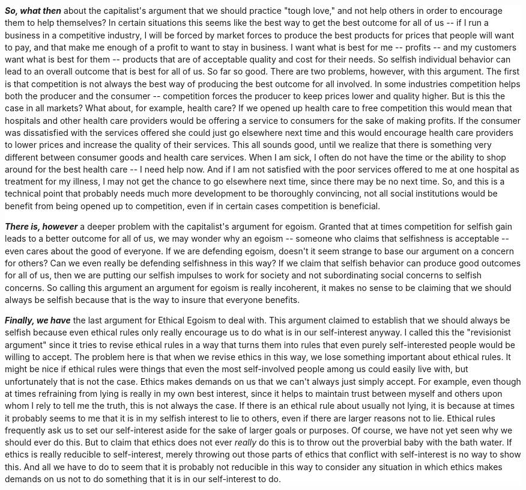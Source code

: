 **_So, what then_** about the capitalist's argument that we should practice "tough love," and not help others in order to encourage them to help themselves? In certain situations this seems like the best way to get the best outcome for all of us -- if I run a business in a competitive industry, I will be forced by market forces to produce the best products for prices that people will want to pay, and that make me enough of a profit to want to stay in business. I want what is best for me -- profits -- and my customers want what is best for them -- products that are of acceptable quality and cost for their needs. So selfish individual behavior can lead to an overall outcome that is best for all of us. So far so good. There are two problems, however, with this argument. The first is that competition is not always the best way of producing the best outcome for all involved. In some industries competition helps both the producer and the consumer -- competition forces the producer to keep prices lower and quality higher. But is this the case in all markets? What about, for example, health care? If we opened up health care to free competition this would mean that hospitals and other health care providers would be offering a service to consumers for the sake of making profits. If the consumer was dissatisfied with the services offered she could just go elsewhere next time and this would encourage health care providers to lower prices and increase the quality of their services. This all sounds good, until we realize that there is something very different between consumer goods and health care services. When I am sick, I often do not have the time or the ability to shop around for the best health care -- I need help now. And if I am not satisfied with the poor services offered to me at one hospital as treatment for my illness, I may not get the chance to go elsewhere next time, since there may be no next time. So, and this is a technical point that probably needs much more development to be thoroughly convincing, not all social institutions would be benefit from being opened up to competition, even if in certain cases competition is beneficial.

**_There is, however_** a deeper problem with the capitalist's argument for egoism. Granted that at times competition for selfish gain leads to a better outcome for all of us, we may wonder why an egoism -- someone who claims that selfishness is acceptable -- even cares about the good of everyone. If we are defending egoism, doesn't it seem strange to base our argument on a concern for others? Can we even really be defending selfishness in this way? If we claim that selfish behavior can produce good outcomes for all of us, then we are putting our selfish impulses to work for society and not subordinating social concerns to selfish concerns. So calling this argument an argument for egoism is really incoherent, it makes no sense to be claiming that we should always be selfish because that is the way to insure that everyone benefits.

**_Finally, we have_** the last argument for Ethical Egoism to deal with. This argument claimed to establish that we should always be selfish because even ethical rules only really encourage us to do what is in our self-interest anyway. I called this the "revisionist argument" since it tries to revise ethical rules in a way that turns them into rules that even purely self-interested people would be willing to accept. The problem here is that when we revise ethics in this way, we lose something important about ethical rules. It might be nice if ethical rules were things that even the most self-involved people among us could easily live with, but unfortunately that is not the case. Ethics makes demands on us that we can't always just simply accept. For example, even though at times refraining from lying is really in my own best interest, since it helps to maintain trust between myself and others upon whom I rely to tell me the truth, this is not always the case. If there is an ethical rule about usually not lying, it is because at times it probably seems to me that it is in my selfish interest to lie to others, even if there are larger reasons not to lie. Ethical rules frequently ask us to set our self-interest aside for the sake of larger goals or purposes. Of course, we have not yet seen why we should ever do this. But to claim that ethics does not ever *really* do this is to throw out the proverbial baby with the bath water. If ethics is really reducible to self-interest, merely throwing out those parts of ethics that conflict with self-interest is no way to show this. And all we have to do to seem that it is probably not reducible in this way to consider any situation in which ethics makes demands on us not to do something that it is in our self-interest to do.
